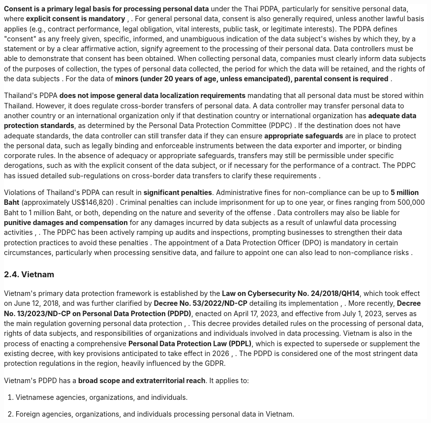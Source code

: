 **Consent is a primary legal basis for processing personal data** under the Thai PDPA, particularly for sensitive personal data, where **explicit consent is mandatory** , . For general personal data, consent is also generally required, unless another lawful basis applies (e.g., contract performance, legal obligation, vital interests, public task, or legitimate interests). The PDPA defines "consent" as any freely given, specific, informed, and unambiguous indication of the data subject's wishes by which they, by a statement or by a clear affirmative action, signify agreement to the processing of their personal data. Data controllers must be able to demonstrate that consent has been obtained. When collecting personal data, companies must clearly inform data subjects of the purposes of collection, the types of personal data collected, the period for which the data will be retained, and the rights of the data subjects . For the data of **minors (under 20 years of age, unless emancipated), parental consent is required** .

Thailand's PDPA **does not impose general data localization requirements** mandating that all personal data must be stored within Thailand. However, it does regulate cross-border transfers of personal data. A data controller may transfer personal data to another country or an international organization only if that destination country or international organization has **adequate data protection standards**, as determined by the Personal Data Protection Committee (PDPC) . If the destination does not have adequate standards, the data controller can still transfer data if they can ensure **appropriate safeguards** are in place to protect the personal data, such as legally binding and enforceable instruments between the data exporter and importer, or binding corporate rules. In the absence of adequacy or appropriate safeguards, transfers may still be permissible under specific derogations, such as with the explicit consent of the data subject, or if necessary for the performance of a contract. The PDPC has issued detailed sub-regulations on cross-border data transfers to clarify these requirements .

Violations of Thailand's PDPA can result in **significant penalties**. Administrative fines for non-compliance can be up to **5 million Baht** (approximately US$146,820) . Criminal penalties can include imprisonment for up to one year, or fines ranging from 500,000 Baht to 1 million Baht, or both, depending on the nature and severity of the offense . Data controllers may also be liable for **punitive damages and compensation** for any damages incurred by data subjects as a result of unlawful data processing activities , . The PDPC has been actively ramping up audits and inspections, prompting businesses to strengthen their data protection practices to avoid these penalties . The appointment of a Data Protection Officer (DPO) is mandatory in certain circumstances, particularly when processing sensitive data, and failure to appoint one can also lead to non-compliance risks .

### 2.4. Vietnam

Vietnam's primary data protection framework is established by the **Law on Cybersecurity No. 24/2018/QH14**, which took effect on June 12, 2018, and was further clarified by **Decree No. 53/2022/ND-CP** detailing its implementation , . More recently, **Decree No. 13/2023/ND-CP on Personal Data Protection (PDPD)**, enacted on April 17, 2023, and effective from July 1, 2023, serves as the main regulation governing personal data protection , . This decree provides detailed rules on the processing of personal data, rights of data subjects, and responsibilities of organizations and individuals involved in data processing. Vietnam is also in the process of enacting a comprehensive **Personal Data Protection Law (PDPL)**, which is expected to supersede or supplement the existing decree, with key provisions anticipated to take effect in 2026 , . The PDPD is considered one of the most stringent data protection regulations in the region, heavily influenced by the GDPR.

Vietnam's PDPD has a **broad scope and extraterritorial reach**. It applies to:

1.  Vietnamese agencies, organizations, and individuals.
    
2.  Foreign agencies, organizations, and individuals processing personal data in Vietnam.
    